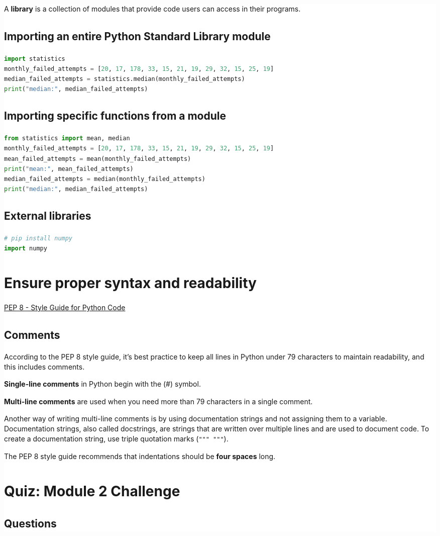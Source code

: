 A **library** is a collection of modules that provide code users can access in their programs.

## Importing an entire Python Standard Library module

```py
import statistics
monthly_failed_attempts = [20, 17, 178, 33, 15, 21, 19, 29, 32, 15, 25, 19]
median_failed_attempts = statistics.median(monthly_failed_attempts)
print("median:", median_failed_attempts)
```

## Importing specific functions from a module

```py
from statistics import mean, median
monthly_failed_attempts = [20, 17, 178, 33, 15, 21, 19, 29, 32, 15, 25, 19]
mean_failed_attempts = mean(monthly_failed_attempts)
print("mean:", mean_failed_attempts)
median_failed_attempts = median(monthly_failed_attempts)
print("median:", median_failed_attempts)
```

## External libraries

```py
# pip install numpy
import numpy
```

# Ensure proper syntax and readability

[PEP 8 - Style Guide for Python Code](https://peps.python.org/pep-0008/)

## Comments

According to the PEP 8 style guide, it’s best practice to keep all lines in Python under 79 characters to maintain readability, and this includes comments.

**Single-line comments** in Python begin with the (#) symbol.

**Multi-line comments** are used when you need more than 79 characters in a single comment.

Another way of writing multi-line comments is by using documentation strings and not assigning them to a variable. Documentation strings, also called docstrings, are strings that are written over multiple lines and are used to document code. To create a documentation string, use triple quotation marks (`""" """`).

The PEP 8 style guide recommends that indentations should be **four spaces** long.

# Quiz: Module 2 Challenge

## Questions
